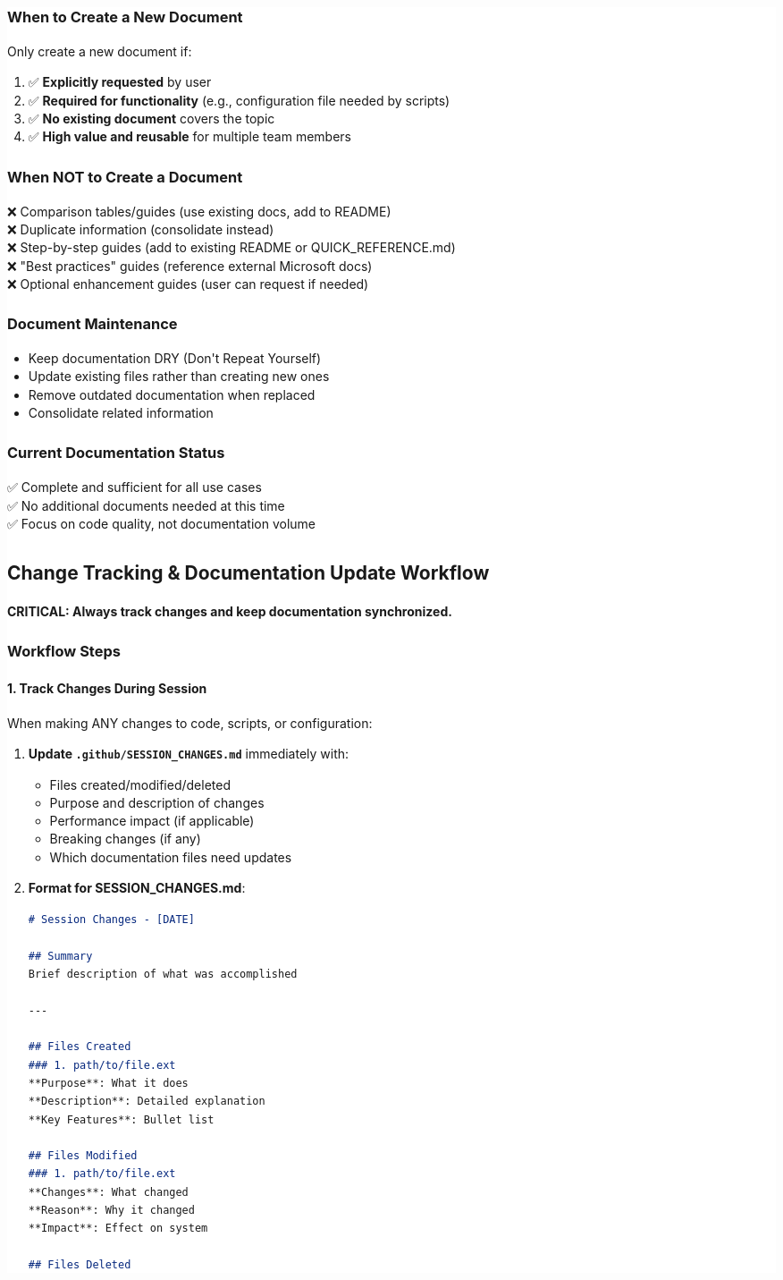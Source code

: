 ### When to Create a New Document
Only create a new document if:
1. ✅ **Explicitly requested** by user
2. ✅ **Required for functionality** (e.g., configuration file needed by scripts)
3. ✅ **No existing document** covers the topic
4. ✅ **High value and reusable** for multiple team members

### When NOT to Create a Document
❌ Comparison tables/guides (use existing docs, add to README)  
❌ Duplicate information (consolidate instead)  
❌ Step-by-step guides (add to existing README or QUICK_REFERENCE.md)  
❌ "Best practices" guides (reference external Microsoft docs)  
❌ Optional enhancement guides (user can request if needed)  

### Document Maintenance
- Keep documentation DRY (Don't Repeat Yourself)
- Update existing files rather than creating new ones
- Remove outdated documentation when replaced
- Consolidate related information

### Current Documentation Status
✅ Complete and sufficient for all use cases  
✅ No additional documents needed at this time  
✅ Focus on code quality, not documentation volume

## Change Tracking & Documentation Update Workflow

**CRITICAL: Always track changes and keep documentation synchronized.**

### Workflow Steps

#### 1. Track Changes During Session
When making ANY changes to code, scripts, or configuration:

1. **Update `.github/SESSION_CHANGES.md`** immediately with:
   - Files created/modified/deleted
   - Purpose and description of changes
   - Performance impact (if applicable)
   - Breaking changes (if any)
   - Which documentation files need updates

2. **Format for SESSION_CHANGES.md**:
   ```markdown
   # Session Changes - [DATE]
   
   ## Summary
   Brief description of what was accomplished
   
   ---
   
   ## Files Created
   ### 1. path/to/file.ext
   **Purpose**: What it does
   **Description**: Detailed explanation
   **Key Features**: Bullet list
   
   ## Files Modified
   ### 1. path/to/file.ext
   **Changes**: What changed
   **Reason**: Why it changed
   **Impact**: Effect on system
   
   ## Files Deleted
   ```